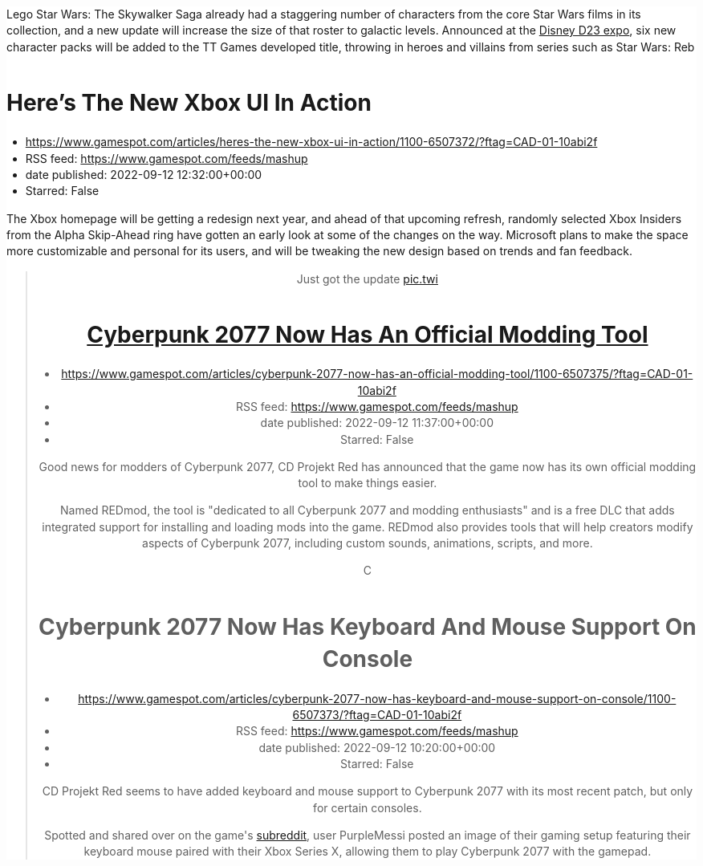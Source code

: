 <p>Lego Star Wars: The Skywalker Saga already had a staggering number of characters from the core Star Wars films in its collection, and a new update will increase the size of that roster to galactic levels. Announced at the <a href="https://www.gamespot.com/articles/biggest-d23-disney-and-marvel-games-showcase-announcements/1100-6506488/">Disney D23 expo</a>, six new character packs will be added to the TT Games developed title, throwing in heroes and villains from series such as Star Wars: Reb

# Here’s The New Xbox UI In Action
 - https://www.gamespot.com/articles/heres-the-new-xbox-ui-in-action/1100-6507372/?ftag=CAD-01-10abi2f
 - RSS feed: https://www.gamespot.com/feeds/mashup
 - date published: 2022-09-12 12:32:00+00:00
 - Starred: False

<p>The Xbox homepage will be getting a redesign next year, and ahead of that upcoming refresh, randomly selected Xbox Insiders from the Alpha Skip-Ahead ring have gotten an early look at some of the changes on the way. Microsoft plans to make the space more customizable and personal for its users, and will be tweaking the new design based on trends and fan feedback.</p><div><blockquote align="center" class="twitter-tweet"><p dir="ltr">Just got the update <a href="https://t.co/TFGmfAlIDa">pic.twi

# Cyberpunk 2077 Now Has An Official Modding Tool
 - https://www.gamespot.com/articles/cyberpunk-2077-now-has-an-official-modding-tool/1100-6507375/?ftag=CAD-01-10abi2f
 - RSS feed: https://www.gamespot.com/feeds/mashup
 - date published: 2022-09-12 11:37:00+00:00
 - Starred: False

<p>Good news for modders of Cyberpunk 2077, CD Projekt Red has announced that the game now has its own official modding tool to make things easier.</p><p dir="ltr">Named REDmod, the tool is "dedicated to all Cyberpunk 2077 and modding enthusiasts" and is a free DLC that adds integrated support for installing and loading mods into the game. REDmod also provides tools that will help creators modify aspects of Cyberpunk 2077, including custom sounds, animations, scripts, and more.</p><p dir="ltr">C

# Cyberpunk 2077 Now Has Keyboard And Mouse Support On Console
 - https://www.gamespot.com/articles/cyberpunk-2077-now-has-keyboard-and-mouse-support-on-console/1100-6507373/?ftag=CAD-01-10abi2f
 - RSS feed: https://www.gamespot.com/feeds/mashup
 - date published: 2022-09-12 10:20:00+00:00
 - Starred: False

<p>CD Projekt Red seems to have added keyboard and mouse support to Cyberpunk 2077 with its most recent patch, but only for certain consoles.</p><p dir="ltr">Spotted and shared over on the game's <a href="https://www.reddit.com/r/cyberpunkgame/comments/x8nggi/it_wasnt_included_in_the_patch_notes_but_the_16/">subreddit</a>, user PurpleMessi posted an image of their gaming setup featuring their keyboard mouse paired with their Xbox Series X, allowing them to play Cyberpunk 2077 with the gamepad.</
